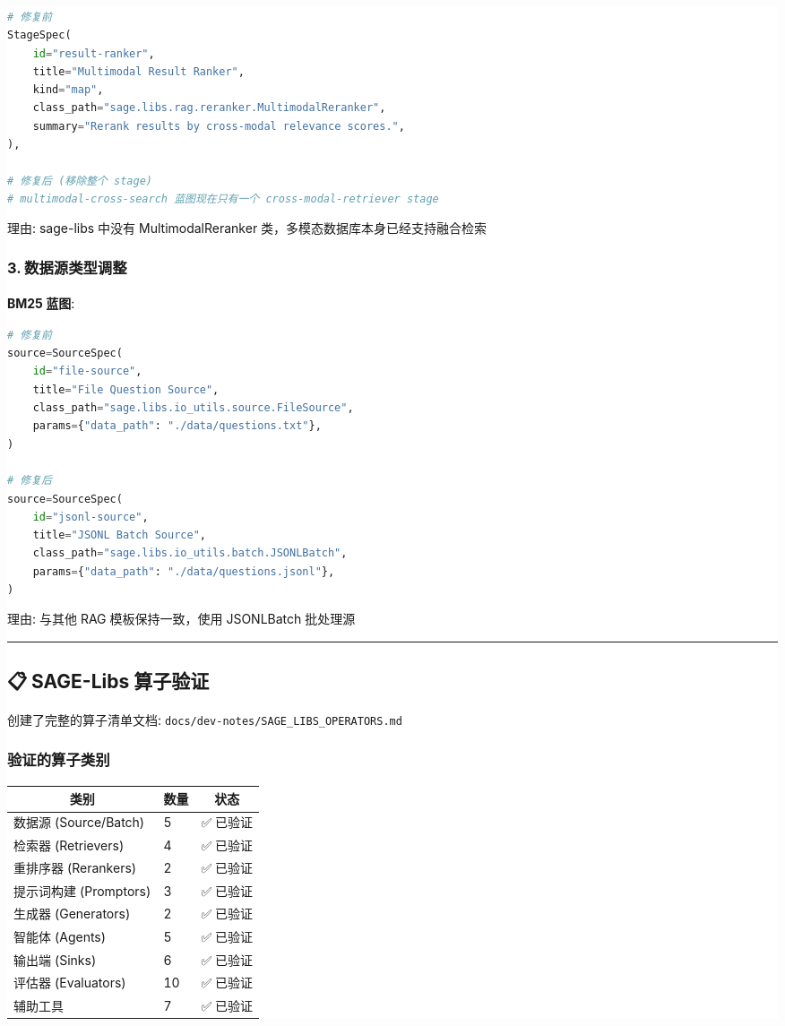 ```python
# 修复前
StageSpec(
    id="result-ranker",
    title="Multimodal Result Ranker",
    kind="map",
    class_path="sage.libs.rag.reranker.MultimodalReranker",
    summary="Rerank results by cross-modal relevance scores.",
),

# 修复后 (移除整个 stage)
# multimodal-cross-search 蓝图现在只有一个 cross-modal-retriever stage
```

理由: sage-libs 中没有 MultimodalReranker 类，多模态数据库本身已经支持融合检索

### 3. 数据源类型调整

**BM25 蓝图**:

```python
# 修复前
source=SourceSpec(
    id="file-source",
    title="File Question Source",
    class_path="sage.libs.io_utils.source.FileSource",
    params={"data_path": "./data/questions.txt"},
)

# 修复后
source=SourceSpec(
    id="jsonl-source",
    title="JSONL Batch Source",
    class_path="sage.libs.io_utils.batch.JSONLBatch",
    params={"data_path": "./data/questions.jsonl"},
)
```

理由: 与其他 RAG 模板保持一致，使用 JSONLBatch 批处理源

---

## 📋 SAGE-Libs 算子验证

创建了完整的算子清单文档: `docs/dev-notes/SAGE_LIBS_OPERATORS.md`

### 验证的算子类别

| 类别 | 数量 | 状态 |
|------|------|------|
| 数据源 (Source/Batch) | 5 | ✅ 已验证 |
| 检索器 (Retrievers) | 4 | ✅ 已验证 |
| 重排序器 (Rerankers) | 2 | ✅ 已验证 |
| 提示词构建 (Promptors) | 3 | ✅ 已验证 |
| 生成器 (Generators) | 2 | ✅ 已验证 |
| 智能体 (Agents) | 5 | ✅ 已验证 |
| 输出端 (Sinks) | 6 | ✅ 已验证 |
| 评估器 (Evaluators) | 10 | ✅ 已验证 |
| 辅助工具 | 7 | ✅ 已验证 |
